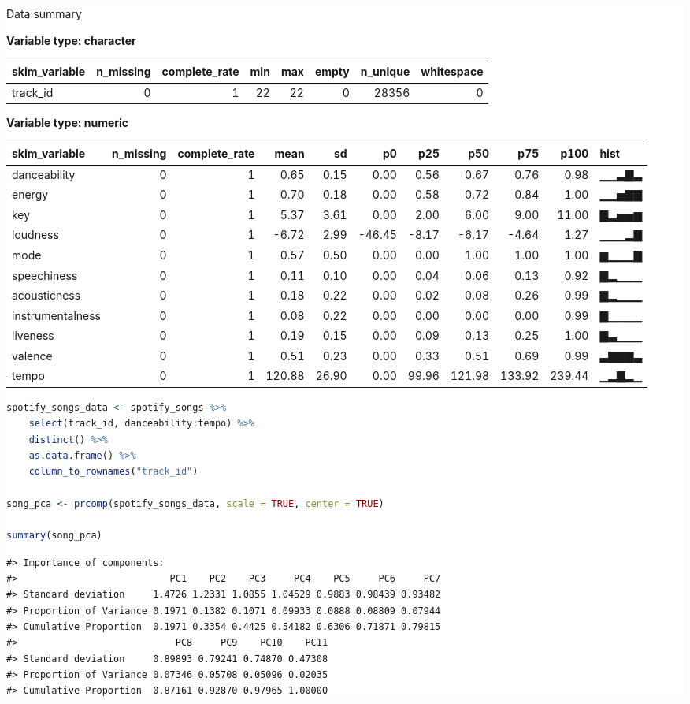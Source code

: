 Data summary

**Variable type: character**

| skim\_variable | n\_missing | complete\_rate | min | max | empty | n\_unique | whitespace |
| :------------- | ---------: | -------------: | --: | --: | ----: | --------: | ---------: |
| track\_id      |          0 |              1 |  22 |  22 |     0 |     28356 |          0 |

**Variable type: numeric**

| skim\_variable   | n\_missing | complete\_rate |   mean |    sd |      p0 |    p25 |    p50 |    p75 |   p100 | hist  |
| :--------------- | ---------: | -------------: | -----: | ----: | ------: | -----: | -----: | -----: | -----: | :---- |
| danceability     |          0 |              1 |   0.65 |  0.15 |    0.00 |   0.56 |   0.67 |   0.76 |   0.98 | ▁▁▃▇▃ |
| energy           |          0 |              1 |   0.70 |  0.18 |    0.00 |   0.58 |   0.72 |   0.84 |   1.00 | ▁▁▅▇▇ |
| key              |          0 |              1 |   5.37 |  3.61 |    0.00 |   2.00 |   6.00 |   9.00 |  11.00 | ▇▂▅▅▆ |
| loudness         |          0 |              1 | \-6.72 |  2.99 | \-46.45 | \-8.17 | \-6.17 | \-4.64 |   1.27 | ▁▁▁▂▇ |
| mode             |          0 |              1 |   0.57 |  0.50 |    0.00 |   0.00 |   1.00 |   1.00 |   1.00 | ▆▁▁▁▇ |
| speechiness      |          0 |              1 |   0.11 |  0.10 |    0.00 |   0.04 |   0.06 |   0.13 |   0.92 | ▇▂▁▁▁ |
| acousticness     |          0 |              1 |   0.18 |  0.22 |    0.00 |   0.02 |   0.08 |   0.26 |   0.99 | ▇▂▁▁▁ |
| instrumentalness |          0 |              1 |   0.08 |  0.22 |    0.00 |   0.00 |   0.00 |   0.00 |   0.99 | ▇▁▁▁▁ |
| liveness         |          0 |              1 |   0.19 |  0.15 |    0.00 |   0.09 |   0.13 |   0.25 |   1.00 | ▇▃▁▁▁ |
| valence          |          0 |              1 |   0.51 |  0.23 |    0.00 |   0.33 |   0.51 |   0.69 |   0.99 | ▃▇▇▇▃ |
| tempo            |          0 |              1 | 120.88 | 26.90 |    0.00 |  99.96 | 121.98 | 133.92 | 239.44 | ▁▂▇▂▁ |

``` r
spotify_songs_data <- spotify_songs %>%
    select(track_id, danceability:tempo) %>%
    distinct() %>%
    as.data.frame() %>%
    column_to_rownames("track_id")

song_pca <- prcomp(spotify_songs_data, scale = TRUE, center = TRUE)

summary(song_pca)
```

    #> Importance of components:
    #>                           PC1    PC2    PC3     PC4    PC5     PC6     PC7
    #> Standard deviation     1.4726 1.2331 1.0855 1.04529 0.9883 0.98439 0.93482
    #> Proportion of Variance 0.1971 0.1382 0.1071 0.09933 0.0888 0.08809 0.07944
    #> Cumulative Proportion  0.1971 0.3354 0.4425 0.54182 0.6306 0.71871 0.79815
    #>                            PC8     PC9    PC10    PC11
    #> Standard deviation     0.89893 0.79241 0.74870 0.47308
    #> Proportion of Variance 0.07346 0.05708 0.05096 0.02035
    #> Cumulative Proportion  0.87161 0.92870 0.97965 1.00000
